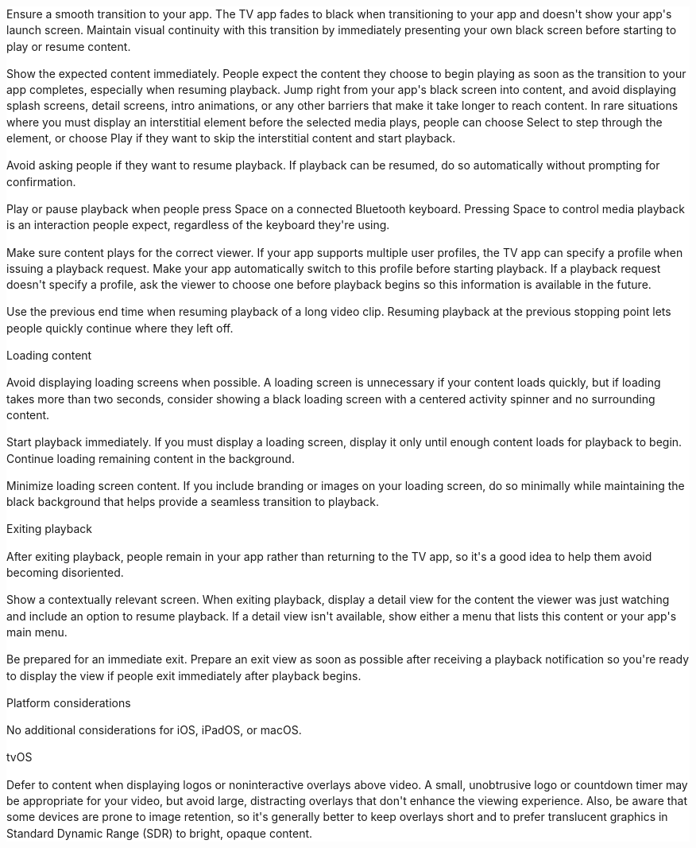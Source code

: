 Ensure a smooth transition to your app. The TV app fades to black when transitioning to your app and doesn't show your app's launch screen. Maintain visual continuity with this transition by immediately presenting your own black screen before starting to play or resume content.

Show the expected content immediately. People expect the content they choose to begin playing as soon as the transition to your app completes, especially when resuming playback. Jump right from your app's black screen into content, and avoid displaying splash screens, detail screens, intro animations, or any other barriers that make it take longer to reach content. In rare situations where you must display an interstitial element before the selected media plays, people can choose Select to step through the element, or choose Play if they want to skip the interstitial content and start playback.

Avoid asking people if they want to resume playback. If playback can be resumed, do so automatically without prompting for confirmation.

Play or pause playback when people press Space on a connected Bluetooth keyboard. Pressing Space to control media playback is an interaction people expect, regardless of the keyboard they're using.

Make sure content plays for the correct viewer. If your app supports multiple user profiles, the TV app can specify a profile when issuing a playback request. Make your app automatically switch to this profile before starting playback. If a playback request doesn't specify a profile, ask the viewer to choose one before playback begins so this information is available in the future.

Use the previous end time when resuming playback of a long video clip. Resuming playback at the previous stopping point lets people quickly continue where they left off.

Loading content

Avoid displaying loading screens when possible. A loading screen is unnecessary if your content loads quickly, but if loading takes more than two seconds, consider showing a black loading screen with a centered activity spinner and no surrounding content.

Start playback immediately. If you must display a loading screen, display it only until enough content loads for playback to begin. Continue loading remaining content in the background.

Minimize loading screen content. If you include branding or images on your loading screen, do so minimally while maintaining the black background that helps provide a seamless transition to playback.

Exiting playback

After exiting playback, people remain in your app rather than returning to the TV app, so it's a good idea to help them avoid becoming disoriented.

Show a contextually relevant screen. When exiting playback, display a detail view for the content the viewer was just watching and include an option to resume playback. If a detail view isn't available, show either a menu that lists this content or your app's main menu.

Be prepared for an immediate exit. Prepare an exit view as soon as possible after receiving a playback notification so you're ready to display the view if people exit immediately after playback begins.

Platform considerations

No additional considerations for iOS, iPadOS, or macOS.

tvOS

Defer to content when displaying logos or noninteractive overlays above video. A small, unobtrusive logo or countdown timer may be appropriate for your video, but avoid large, distracting overlays that don't enhance the viewing experience. Also, be aware that some devices are prone to image retention, so it's generally better to keep overlays short and to prefer translucent graphics in Standard Dynamic Range (SDR) to bright, opaque content.
